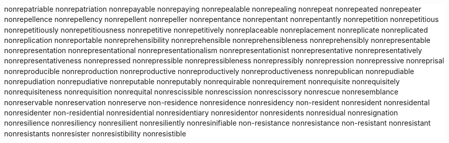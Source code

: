 nonrepatriable nonrepatriation nonrepayable nonrepaying nonrepealable nonrepealing nonrepeat nonrepeated nonrepeater nonrepellence
nonrepellency nonrepellent nonrepeller nonrepentance nonrepentant nonrepentantly nonrepetition nonrepetitious nonrepetitiously nonrepetitiousness
nonrepetitive nonrepetitively nonreplaceable nonreplacement nonreplicate nonreplicated nonreplication nonreportable nonreprehensibility nonreprehensible
nonreprehensibleness nonreprehensibly nonrepresentable nonrepresentation nonrepresentational nonrepresentationalism nonrepresentationist nonrepresentative nonrepresentatively nonrepresentativeness
nonrepressed nonrepressible nonrepressibleness nonrepressibly nonrepression nonrepressive nonreprisal nonreproducible nonreproduction nonreproductive
nonreproductively nonreproductiveness nonrepublican nonrepudiable nonrepudiation nonrepudiative nonreputable nonreputably nonrequirable nonrequirement
nonrequisite nonrequisitely nonrequisiteness nonrequisition nonrequital nonrescissible nonrescission nonrescissory nonrescue nonresemblance
nonreservable nonreservation nonreserve non-residence nonresidence nonresidency non-resident nonresident nonresidental nonresidenter
non-residential nonresidential nonresidentiary nonresidentor nonresidents nonresidual nonresignation nonresilience nonresiliency nonresilient
nonresiliently nonresinifiable non-resistance nonresistance non-resistant nonresistant nonresistants nonresister nonresistibility nonresistible
